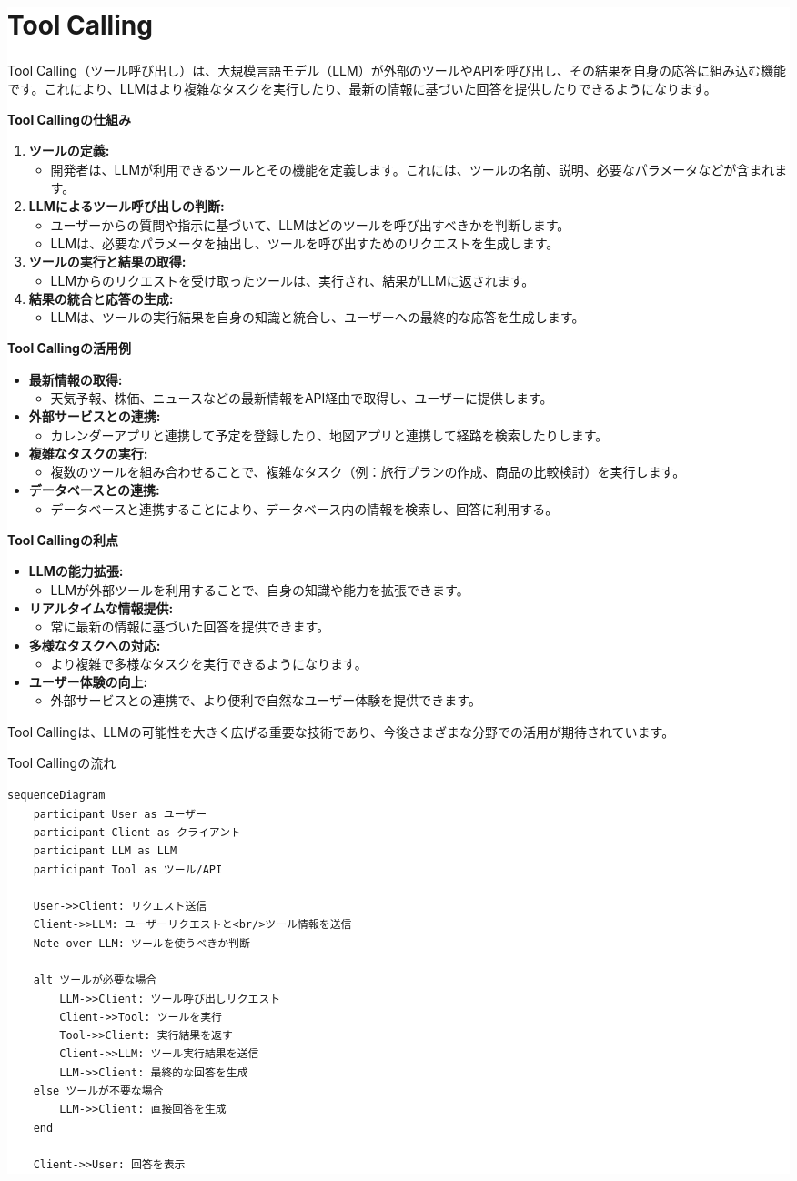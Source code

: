 # Tool Calling

Tool Calling（ツール呼び出し）は、大規模言語モデル（LLM）が外部のツールやAPIを呼び出し、その結果を自身の応答に組み込む機能です。これにより、LLMはより複雑なタスクを実行したり、最新の情報に基づいた回答を提供したりできるようになります。

**Tool Callingの仕組み**

1.  **ツールの定義:**
    * 開発者は、LLMが利用できるツールとその機能を定義します。これには、ツールの名前、説明、必要なパラメータなどが含まれます。
2.  **LLMによるツール呼び出しの判断:**
    * ユーザーからの質問や指示に基づいて、LLMはどのツールを呼び出すべきかを判断します。
    * LLMは、必要なパラメータを抽出し、ツールを呼び出すためのリクエストを生成します。
3.  **ツールの実行と結果の取得:**
    * LLMからのリクエストを受け取ったツールは、実行され、結果がLLMに返されます。
4.  **結果の統合と応答の生成:**
    * LLMは、ツールの実行結果を自身の知識と統合し、ユーザーへの最終的な応答を生成します。

**Tool Callingの活用例**

* **最新情報の取得:**
    * 天気予報、株価、ニュースなどの最新情報をAPI経由で取得し、ユーザーに提供します。
* **外部サービスとの連携:**
    * カレンダーアプリと連携して予定を登録したり、地図アプリと連携して経路を検索したりします。
* **複雑なタスクの実行:**
    * 複数のツールを組み合わせることで、複雑なタスク（例：旅行プランの作成、商品の比較検討）を実行します。
* **データベースとの連携:**
    * データベースと連携することにより、データベース内の情報を検索し、回答に利用する。

**Tool Callingの利点**

* **LLMの能力拡張:**
    * LLMが外部ツールを利用することで、自身の知識や能力を拡張できます。
* **リアルタイムな情報提供:**
    * 常に最新の情報に基づいた回答を提供できます。
* **多様なタスクへの対応:**
    * より複雑で多様なタスクを実行できるようになります。
* **ユーザー体験の向上:**
    * 外部サービスとの連携で、より便利で自然なユーザー体験を提供できます。

Tool Callingは、LLMの可能性を大きく広げる重要な技術であり、今後さまざまな分野での活用が期待されています。

Tool Callingの流れ
```mermaid
sequenceDiagram
    participant User as ユーザー
    participant Client as クライアント
    participant LLM as LLM
    participant Tool as ツール/API

    User->>Client: リクエスト送信
    Client->>LLM: ユーザーリクエストと<br/>ツール情報を送信
    Note over LLM: ツールを使うべきか判断
    
    alt ツールが必要な場合
        LLM->>Client: ツール呼び出しリクエスト
        Client->>Tool: ツールを実行
        Tool->>Client: 実行結果を返す
        Client->>LLM: ツール実行結果を送信
        LLM->>Client: 最終的な回答を生成
    else ツールが不要な場合
        LLM->>Client: 直接回答を生成
    end
    
    Client->>User: 回答を表示
```

